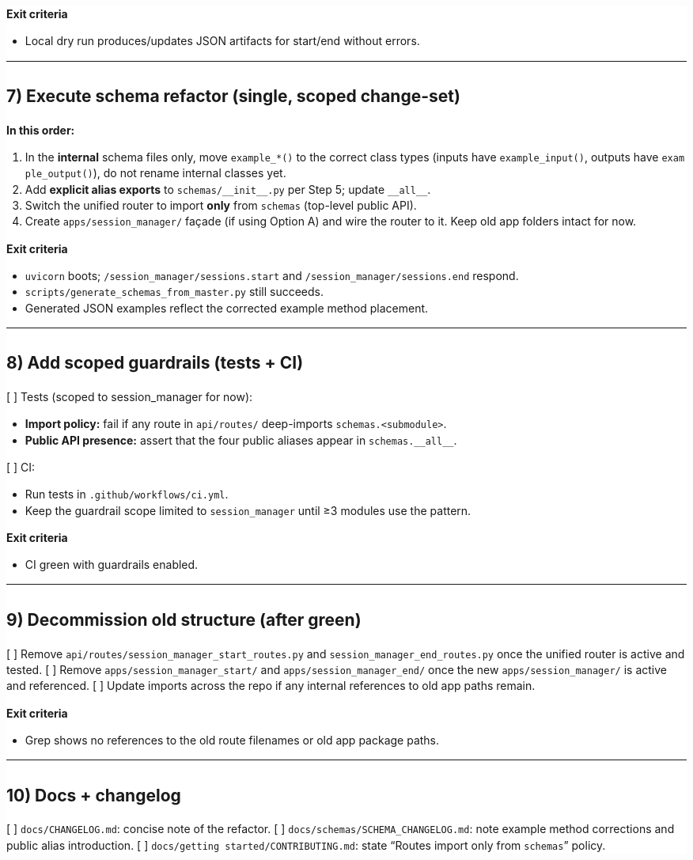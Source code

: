 **Exit criteria**
- Local dry run produces/updates JSON artifacts for start/end without errors.

---

## 7) Execute schema refactor (single, scoped change-set)
**In this order:**
1) In the **internal** schema files only, move `example_*()` to the correct class types (inputs have `example_input()`, outputs have `example_output()`), do not rename internal classes yet.
2) Add **explicit alias exports** to `schemas/__init__.py` per Step 5; update `__all__`.
3) Switch the unified router to import **only** from `schemas` (top-level public API).
4) Create `apps/session_manager/` façade (if using Option A) and wire the router to it. Keep old app folders intact for now.

**Exit criteria**
- `uvicorn` boots; `/session_manager/sessions.start` and `/session_manager/sessions.end` respond.
- `scripts/generate_schemas_from_master.py` still succeeds.
- Generated JSON examples reflect the corrected example method placement.

---

## 8) Add scoped guardrails (tests + CI)
[ ] Tests (scoped to session_manager for now):
- **Import policy:** fail if any route in `api/routes/` deep-imports `schemas.<submodule>`.
- **Public API presence:** assert that the four public aliases appear in `schemas.__all__`.

[ ] CI:
- Run tests in `.github/workflows/ci.yml`.
- Keep the guardrail scope limited to `session_manager` until ≥3 modules use the pattern.

**Exit criteria**
- CI green with guardrails enabled.

---

## 9) Decommission old structure (after green)
[ ] Remove `api/routes/session_manager_start_routes.py` and `session_manager_end_routes.py` once the unified router is active and tested.
[ ] Remove `apps/session_manager_start/` and `apps/session_manager_end/` once the new `apps/session_manager/` is active and referenced.
[ ] Update imports across the repo if any internal references to old app paths remain.

**Exit criteria**
- Grep shows no references to the old route filenames or old app package paths.

---

## 10) Docs + changelog
[ ] `docs/CHANGELOG.md`: concise note of the refactor.
[ ] `docs/schemas/SCHEMA_CHANGELOG.md`: note example method corrections and public alias introduction.
[ ] `docs/getting started/CONTRIBUTING.md`: state “Routes import only from `schemas`” policy.
